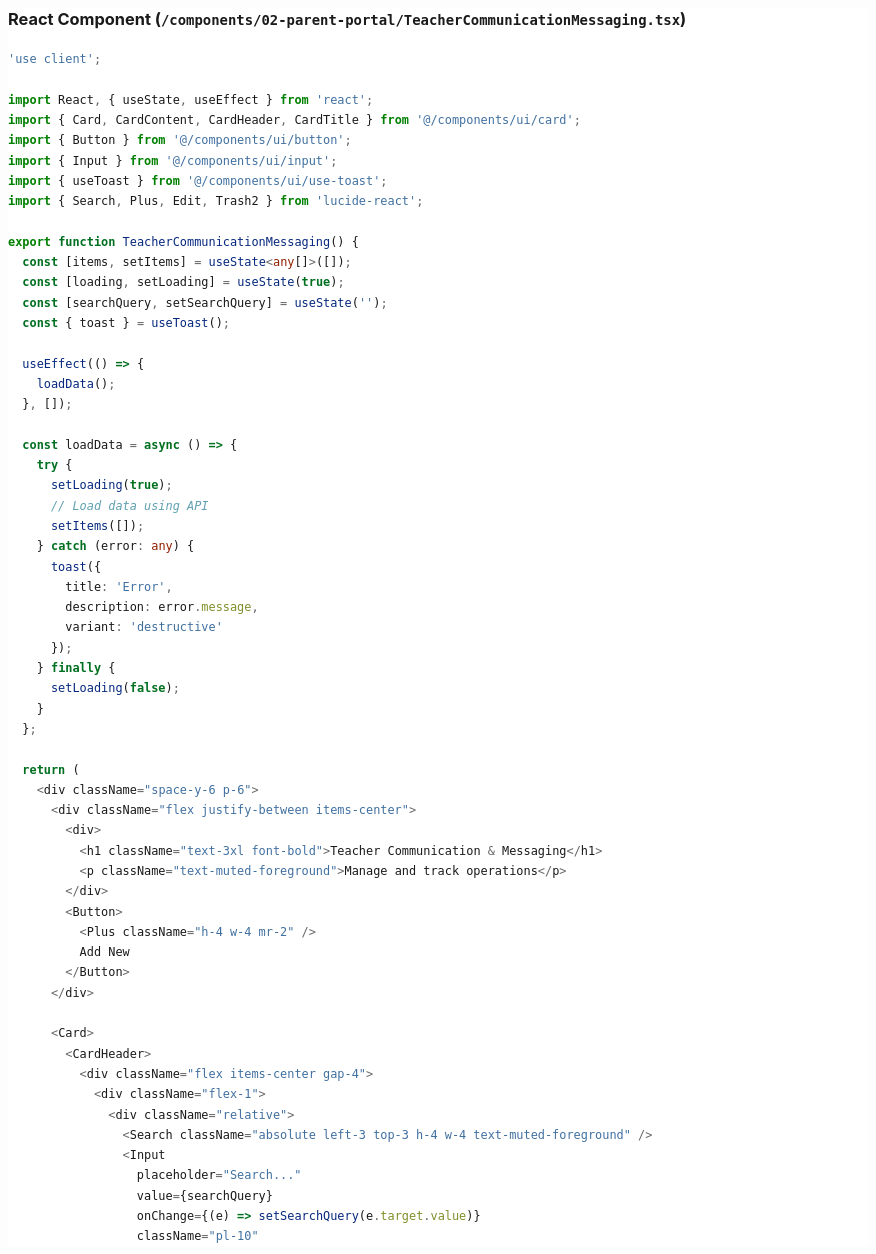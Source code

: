 ### React Component (`/components/02-parent-portal/TeacherCommunicationMessaging.tsx`)

```typescript
'use client';

import React, { useState, useEffect } from 'react';
import { Card, CardContent, CardHeader, CardTitle } from '@/components/ui/card';
import { Button } from '@/components/ui/button';
import { Input } from '@/components/ui/input';
import { useToast } from '@/components/ui/use-toast';
import { Search, Plus, Edit, Trash2 } from 'lucide-react';

export function TeacherCommunicationMessaging() {
  const [items, setItems] = useState<any[]>([]);
  const [loading, setLoading] = useState(true);
  const [searchQuery, setSearchQuery] = useState('');
  const { toast } = useToast();

  useEffect(() => {
    loadData();
  }, []);

  const loadData = async () => {
    try {
      setLoading(true);
      // Load data using API
      setItems([]);
    } catch (error: any) {
      toast({
        title: 'Error',
        description: error.message,
        variant: 'destructive'
      });
    } finally {
      setLoading(false);
    }
  };

  return (
    <div className="space-y-6 p-6">
      <div className="flex justify-between items-center">
        <div>
          <h1 className="text-3xl font-bold">Teacher Communication & Messaging</h1>
          <p className="text-muted-foreground">Manage and track operations</p>
        </div>
        <Button>
          <Plus className="h-4 w-4 mr-2" />
          Add New
        </Button>
      </div>

      <Card>
        <CardHeader>
          <div className="flex items-center gap-4">
            <div className="flex-1">
              <div className="relative">
                <Search className="absolute left-3 top-3 h-4 w-4 text-muted-foreground" />
                <Input
                  placeholder="Search..."
                  value={searchQuery}
                  onChange={(e) => setSearchQuery(e.target.value)}
                  className="pl-10"
```